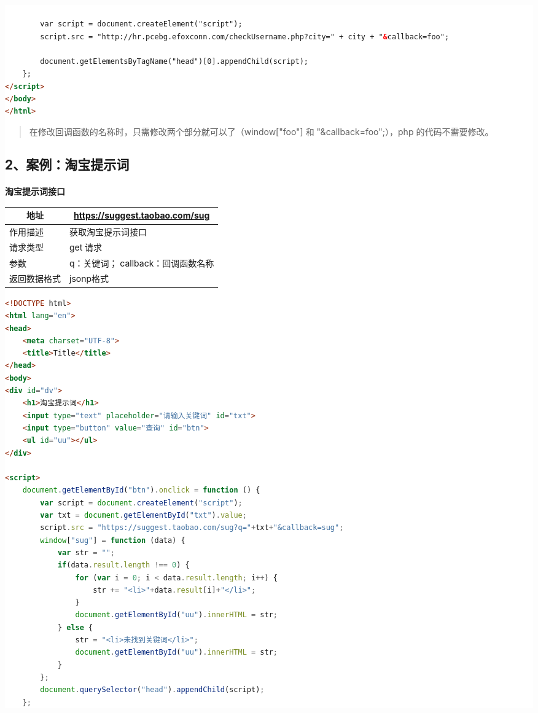 ```html

        var script = document.createElement("script");
        script.src = "http://hr.pcebg.efoxconn.com/checkUsername.php?city=" + city + "&callback=foo";

        document.getElementsByTagName("head")[0].appendChild(script);
    };
</script>
</body>
</html>
```

>   在修改回调函数的名称时，只需修改两个部分就可以了（window["foo"] 和 "&callback=foo";），php 的代码不需要修改。





## 2、案例：淘宝提示词

**淘宝提示词接口**

| 地址     | https://suggest.taobao.com/sug |
| ------ | ------------------------------ |
| 作用描述   | 获取淘宝提示词接口                      |
| 请求类型   | get 请求                         |
| 参数     | q：关键词； callback：回调函数名称         |
| 返回数据格式 | jsonp格式                        |

```html
<!DOCTYPE html>
<html lang="en">
<head>
    <meta charset="UTF-8">
    <title>Title</title>
</head>
<body>
<div id="dv">
    <h1>淘宝提示词</h1>
    <input type="text" placeholder="请输入关键词" id="txt">
    <input type="button" value="查询" id="btn">
    <ul id="uu"></ul>
</div>

<script>
    document.getElementById("btn").onclick = function () {
        var script = document.createElement("script");
        var txt = document.getElementById("txt").value;
        script.src = "https://suggest.taobao.com/sug?q="+txt+"&callback=sug";
        window["sug"] = function (data) {
            var str = "";
            if(data.result.length !== 0) {
                for (var i = 0; i < data.result.length; i++) {
                    str += "<li>"+data.result[i]+"</li>";
                }
                document.getElementById("uu").innerHTML = str;
            } else {
                str = "<li>未找到关键词</li>";
                document.getElementById("uu").innerHTML = str;
            }
        };
        document.querySelector("head").appendChild(script);
    };
```